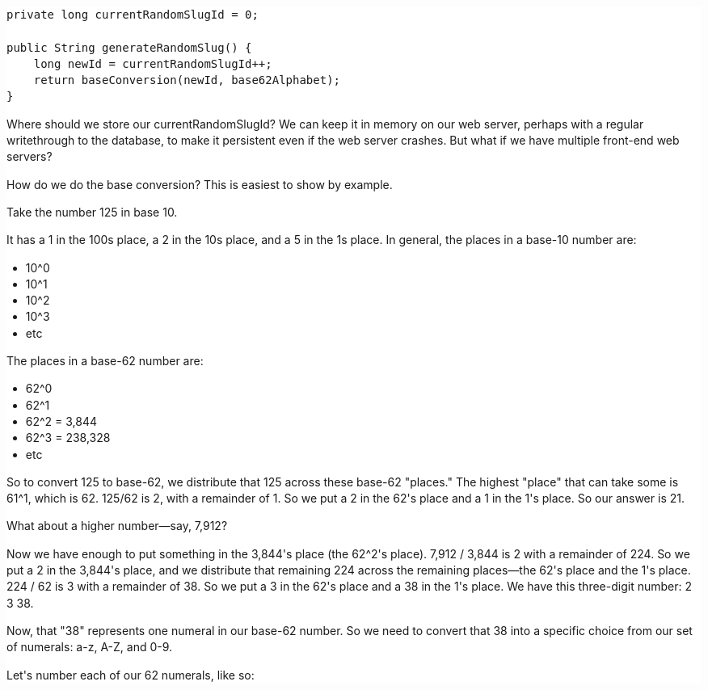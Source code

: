 <pre>
private long currentRandomSlugId = 0;

public String generateRandomSlug() {
    long newId = currentRandomSlugId++;
    return baseConversion(newId, base62Alphabet);
}
</pre>

Where should we store our currentRandomSlugId? We can keep it in memory on our web server, perhaps with a regular
writethrough to the database, to make it persistent even if the web server crashes. But what if we have multiple
front-end web servers?

How do we do the base conversion? This is easiest to show by example.

Take the number 125 in base 10.

It has a 1 in the 100s place, a 2 in the 10s place, and a 5 in the 1s place. In general, the places in a base-10 number are:

* 10^0
* 10^1
* 10^2
* 10^3
* etc

The places in a base-62 number are:

* 62^0
* 62^1
* 62^2 = 3,844
* 62^3 = 238,328
* etc

So to convert 125 to base-62, we distribute that 125 across these base-62 "places." The highest "place" that can take
some is 61^1, which is 62. 125/62 is 2, with a remainder of 1. So we put a 2 in the 62's place and a 1 in the 1's place.
So our answer is 21.

What about a higher number—say, 7,912?

Now we have enough to put something in the 3,844's place (the 62^2's place). 7,912 / 3,844 is 2 with a remainder of 224.
So we put a 2 in the 3,844's place, and we distribute that remaining 224 across the remaining places—the 62's place and
the 1's place. 224 / 62 is 3 with a remainder of 38. So we put a 3 in the 62's place and a 38 in the 1's place. We have
this three-digit number: 2 3 38.

Now, that "38" represents one numeral in our base-62 number. So we need to convert that 38 into a specific choice from
our set of numerals: a-z, A-Z, and 0-9.

Let's number each of our 62 numerals, like so:
